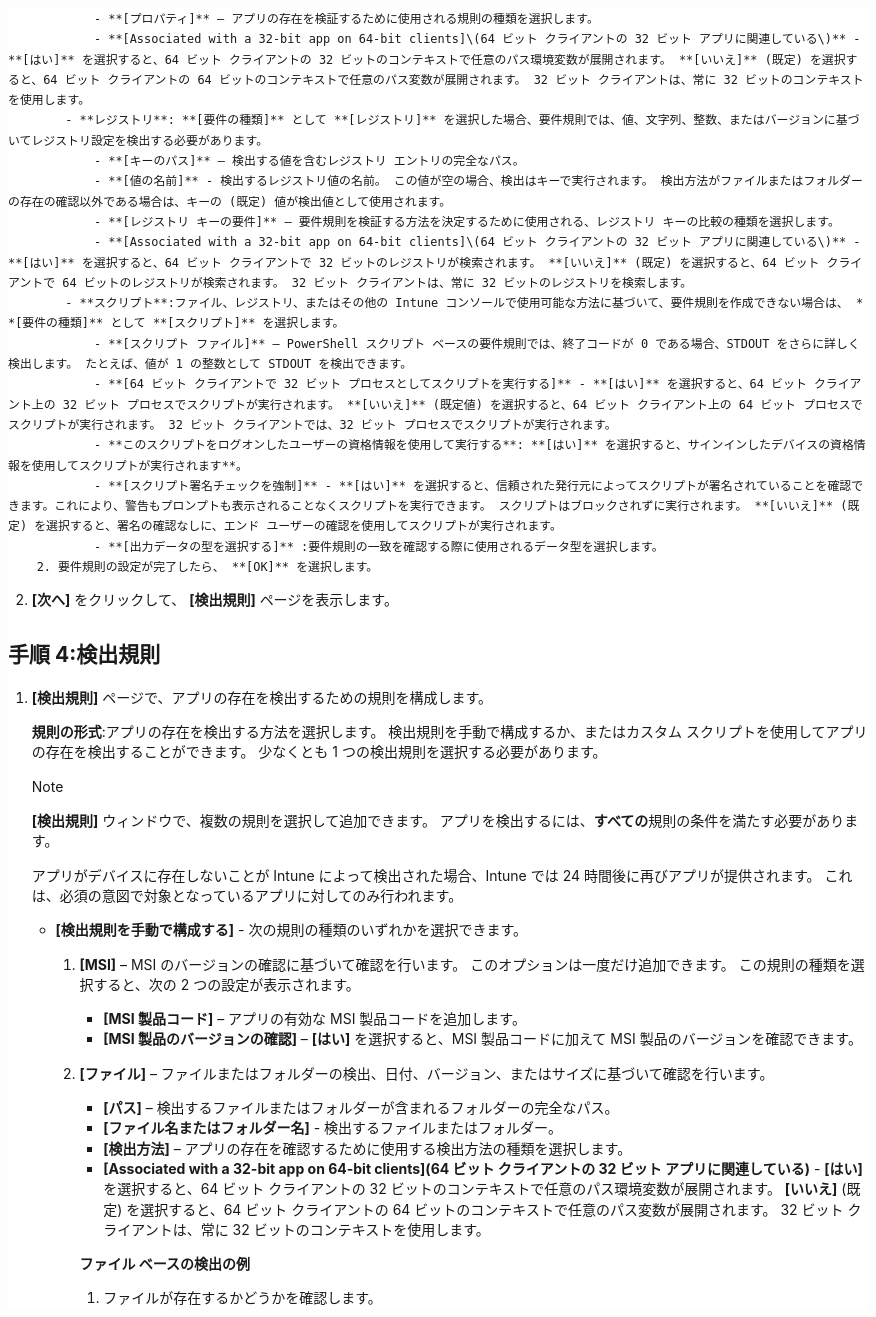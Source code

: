                 - **[プロパティ]** – アプリの存在を検証するために使用される規則の種類を選択します。
                - **[Associated with a 32-bit app on 64-bit clients]\(64 ビット クライアントの 32 ビット アプリに関連している\)** - **[はい]** を選択すると、64 ビット クライアントの 32 ビットのコンテキストで任意のパス環境変数が展開されます。 **[いいえ]** (既定) を選択すると、64 ビット クライアントの 64 ビットのコンテキストで任意のパス変数が展開されます。 32 ビット クライアントは、常に 32 ビットのコンテキストを使用します。
            - **レジストリ**: **[要件の種類]** として **[レジストリ]** を選択した場合、要件規則では、値、文字列、整数、またはバージョンに基づいてレジストリ設定を検出する必要があります。
                - **[キーのパス]** – 検出する値を含むレジストリ エントリの完全なパス。
                - **[値の名前]** - 検出するレジストリ値の名前。 この値が空の場合、検出はキーで実行されます。 検出方法がファイルまたはフォルダーの存在の確認以外である場合は、キーの (既定) 値が検出値として使用されます。
                - **[レジストリ キーの要件]** – 要件規則を検証する方法を決定するために使用される、レジストリ キーの比較の種類を選択します。
                - **[Associated with a 32-bit app on 64-bit clients]\(64 ビット クライアントの 32 ビット アプリに関連している\)** - **[はい]** を選択すると、64 ビット クライアントで 32 ビットのレジストリが検索されます。 **[いいえ]** (既定) を選択すると、64 ビット クライアントで 64 ビットのレジストリが検索されます。 32 ビット クライアントは、常に 32 ビットのレジストリを検索します。
            - **スクリプト**:ファイル、レジストリ、またはその他の Intune コンソールで使用可能な方法に基づいて、要件規則を作成できない場合は、 **[要件の種類]** として **[スクリプト]** を選択します。
                - **[スクリプト ファイル]** – PowerShell スクリプト ベースの要件規則では、終了コードが 0 である場合、STDOUT をさらに詳しく検出します。 たとえば、値が 1 の整数として STDOUT を検出できます。
                - **[64 ビット クライアントで 32 ビット プロセスとしてスクリプトを実行する]** - **[はい]** を選択すると、64 ビット クライアント上の 32 ビット プロセスでスクリプトが実行されます。 **[いいえ]** (既定値) を選択すると、64 ビット クライアント上の 64 ビット プロセスでスクリプトが実行されます。 32 ビット クライアントでは、32 ビット プロセスでスクリプトが実行されます。
                - **このスクリプトをログオンしたユーザーの資格情報を使用して実行する**: **[はい]** を選択すると、サインインしたデバイスの資格情報を使用してスクリプトが実行されます**。
                - **[スクリプト署名チェックを強制]** - **[はい]** を選択すると、信頼された発行元によってスクリプトが署名されていることを確認できます。これにより、警告もプロンプトも表示されることなくスクリプトを実行できます。 スクリプトはブロックされずに実行されます。 **[いいえ]** (既定) を選択すると、署名の確認なしに、エンド ユーザーの確認を使用してスクリプトが実行されます。
                - **[出力データの型を選択する]** :要件規則の一致を確認する際に使用されるデータ型を選択します。
        2. 要件規則の設定が完了したら、 **[OK]** を選択します。
2. **[次へ]** をクリックして、 **[検出規則]** ページを表示します。   

## <a name="step-4-detection-rules"></a>手順 4:検出規則

1. **[検出規則]** ページで、アプリの存在を検出するための規則を構成します。
    
    **規則の形式**:アプリの存在を検出する方法を選択します。 検出規則を手動で構成するか、またはカスタム スクリプトを使用してアプリの存在を検出することができます。 少なくとも 1 つの検出規則を選択する必要があります。 

    > [!NOTE]
    > **[検出規則]** ウィンドウで、複数の規則を選択して追加できます。 アプリを検出するには、**すべての**規則の条件を満たす必要があります。
    >
    > アプリがデバイスに存在しないことが Intune によって検出された場合、Intune では 24 時間後に再びアプリが提供されます。 これは、必須の意図で対象となっているアプリに対してのみ行われます。

    - **[検出規則を手動で構成する]** - 次の規則の種類のいずれかを選択できます。
        1. **[MSI]** – MSI のバージョンの確認に基づいて確認を行います。 このオプションは一度だけ追加できます。 この規則の種類を選択すると、次の 2 つの設定が表示されます。
            - **[MSI 製品コード]** – アプリの有効な MSI 製品コードを追加します。
            - **[MSI 製品のバージョンの確認]** – **[はい]** を選択すると、MSI 製品コードに加えて MSI 製品のバージョンを確認できます。
        2. **[ファイル]** – ファイルまたはフォルダーの検出、日付、バージョン、またはサイズに基づいて確認を行います。
            - **[パス]** – 検出するファイルまたはフォルダーが含まれるフォルダーの完全なパス。
            - **[ファイル名またはフォルダー名]** - 検出するファイルまたはフォルダー。
            - **[検出方法]** – アプリの存在を確認するために使用する検出方法の種類を選択します。
            - **[Associated with a 32-bit app on 64-bit clients]\(64 ビット クライアントの 32 ビット アプリに関連している\)** - **[はい]** を選択すると、64 ビット クライアントの 32 ビットのコンテキストで任意のパス環境変数が展開されます。 **[いいえ]** (既定) を選択すると、64 ビット クライアントの 64 ビットのコンテキストで任意のパス変数が展開されます。 32 ビット クライアントは、常に 32 ビットのコンテキストを使用します。
            
            **ファイル ベースの検出の例**
            1. ファイルが存在するかどうかを確認します。
         